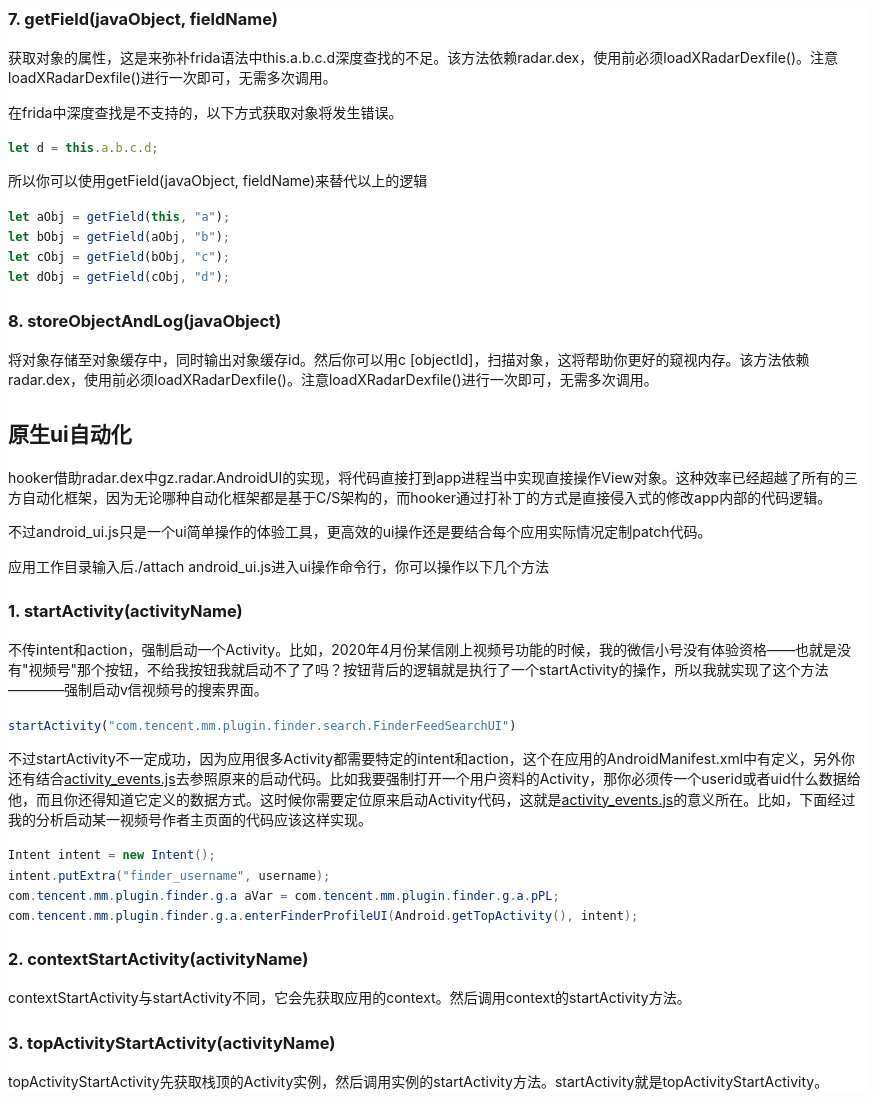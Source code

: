 ### 7. getField(javaObject, fieldName)
获取对象的属性，这是来弥补frida语法中this.a.b.c.d深度查找的不足。该方法依赖radar.dex，使用前必须loadXRadarDexfile()。注意loadXRadarDexfile()进行一次即可，无需多次调用。

在frida中深度查找是不支持的，以下方式获取对象将发生错误。
```js
let d = this.a.b.c.d;
```
所以你可以使用getField(javaObject, fieldName)来替代以上的逻辑
```js
let aObj = getField(this, "a");
let bObj = getField(aObj, "b");
let cObj = getField(bObj, "c");
let dObj = getField(cObj, "d");
```

### 8. storeObjectAndLog(javaObject)
将对象存储至对象缓存中，同时输出对象缓存id。然后你可以用c [objectId]，扫描对象，这将帮助你更好的窥视内存。该方法依赖radar.dex，使用前必须loadXRadarDexfile()。注意loadXRadarDexfile()进行一次即可，无需多次调用。

## 原生ui自动化
hooker借助radar.dex中gz.radar.AndroidUI的实现，将代码直接打到app进程当中实现直接操作View对象。这种效率已经超越了所有的三方自动化框架，因为无论哪种自动化框架都是基于C/S架构的，而hooker通过打补丁的方式是直接侵入式的修改app内部的代码逻辑。

不过android_ui.js只是一个ui简单操作的体验工具，更高效的ui操作还是要结合每个应用实际情况定制patch代码。

应用工作目录输入后./attach android_ui.js进入ui操作命令行，你可以操作以下几个方法

### 1. startActivity(activityName)
不传intent和action，强制启动一个Activity。比如，2020年4月份某信刚上视频号功能的时候，我的微信小号没有体验资格——也就是没有"视频号"那个按钮，不给我按钮我就启动不了了吗？按钮背后的逻辑就是执行了一个startActivity的操作，所以我就实现了这个方法————强制启动v信视频号的搜索界面。

```js
startActivity("com.tencent.mm.plugin.finder.search.FinderFeedSearchUI")
```

不过startActivity不一定成功，因为应用很多Activity都需要特定的intent和action，这个在应用的AndroidManifest.xml中有定义，另外你还有结合[activity_events.js](#2-activity_eventsjs)去参照原来的启动代码。比如我要强制打开一个用户资料的Activity，那你必须传一个userid或者uid什么数据给他，而且你还得知道它定义的数据方式。这时候你需要定位原来启动Activity代码，这就是[activity_events.js](#2-activity_eventsjs)的意义所在。比如，下面经过我的分析启动某一视频号作者主页面的代码应该这样实现。

```java
Intent intent = new Intent();
intent.putExtra("finder_username", username);
com.tencent.mm.plugin.finder.g.a aVar = com.tencent.mm.plugin.finder.g.a.pPL;
com.tencent.mm.plugin.finder.g.a.enterFinderProfileUI(Android.getTopActivity(), intent);
```

### 2. contextStartActivity(activityName)
contextStartActivity与startActivity不同，它会先获取应用的context。然后调用context的startActivity方法。

### 3. topActivityStartActivity(activityName)
topActivityStartActivity先获取栈顶的Activity实例，然后调用实例的startActivity方法。startActivity就是topActivityStartActivity。


[1]: https://github.com/frida/frida "frida"